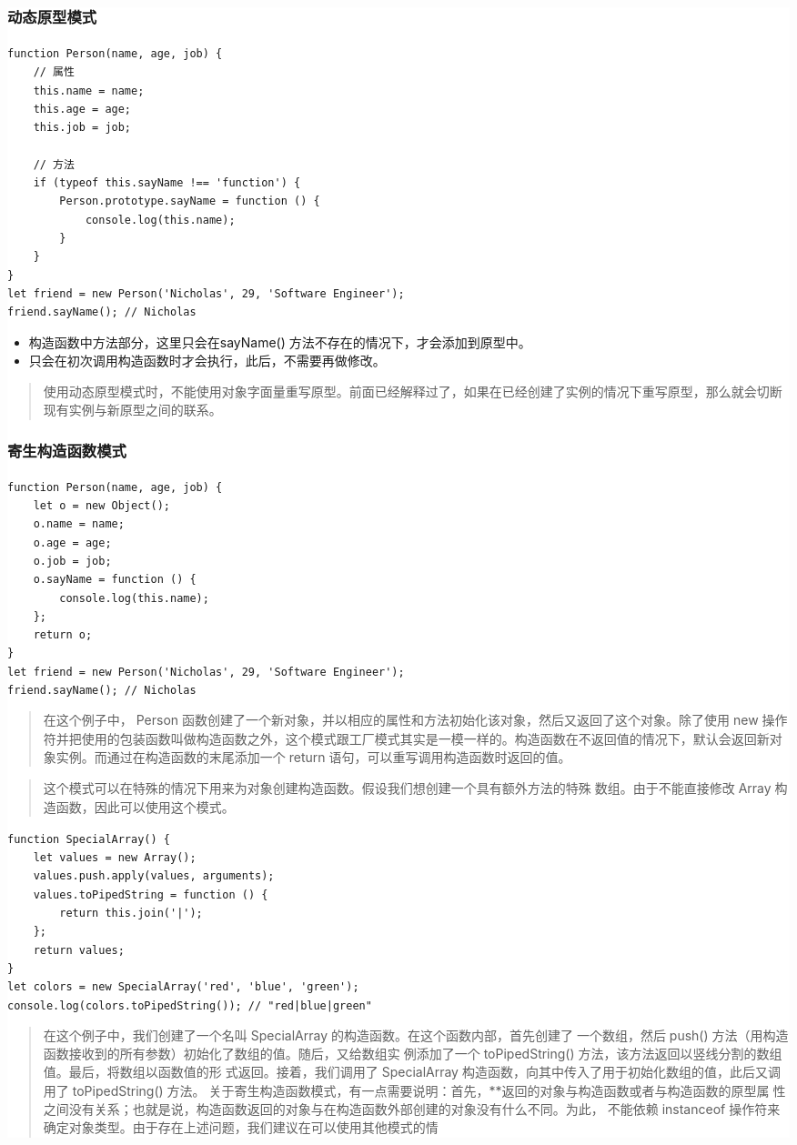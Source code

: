 ### 动态原型模式

```
function Person(name, age, job) {
    // 属性
    this.name = name;
    this.age = age;
    this.job = job;

    // 方法
    if (typeof this.sayName !== 'function') {
        Person.prototype.sayName = function () {
            console.log(this.name);
        }
    }
}
let friend = new Person('Nicholas', 29, 'Software Engineer');
friend.sayName(); // Nicholas 
```

- 构造函数中方法部分，这里只会在sayName() 方法不存在的情况下，才会添加到原型中。
- 只会在初次调用构造函数时才会执行，此后，不需要再做修改。
> 使用动态原型模式时，不能使用对象字面量重写原型。前面已经解释过了，如果在已经创建了实例的情况下重写原型，那么就会切断现有实例与新原型之间的联系。

### 寄生构造函数模式
```
function Person(name, age, job) {
    let o = new Object();
    o.name = name;
    o.age = age;
    o.job = job;
    o.sayName = function () {
        console.log(this.name);
    };
    return o;
}
let friend = new Person('Nicholas', 29, 'Software Engineer');
friend.sayName(); // Nicholas 
```

> 在这个例子中， Person 函数创建了一个新对象，并以相应的属性和方法初始化该对象，然后又返回了这个对象。除了使用 new 操作符并把使用的包装函数叫做构造函数之外，这个模式跟工厂模式其实是一模一样的。构造函数在不返回值的情况下，默认会返回新对象实例。而通过在构造函数的末尾添加一个 return 语句，可以重写调用构造函数时返回的值。

> 这个模式可以在特殊的情况下用来为对象创建构造函数。假设我们想创建一个具有额外方法的特殊
  数组。由于不能直接修改 Array 构造函数，因此可以使用这个模式。
  
```
function SpecialArray() {
    let values = new Array();
    values.push.apply(values, arguments);
    values.toPipedString = function () {
        return this.join('|');
    };
    return values;
}
let colors = new SpecialArray('red', 'blue', 'green');
console.log(colors.toPipedString()); // "red|blue|green" 
```
> 在这个例子中，我们创建了一个名叫 SpecialArray 的构造函数。在这个函数内部，首先创建了
  一个数组，然后 push() 方法（用构造函数接收到的所有参数）初始化了数组的值。随后，又给数组实
  例添加了一个 toPipedString() 方法，该方法返回以竖线分割的数组值。最后，将数组以函数值的形
  式返回。接着，我们调用了 SpecialArray 构造函数，向其中传入了用于初始化数组的值，此后又调
  用了 toPipedString() 方法。
  关于寄生构造函数模式，有一点需要说明：首先，**返回的对象与构造函数或者与构造函数的原型属
  性之间没有关系；也就是说，构造函数返回的对象与在构造函数外部创建的对象没有什么不同。为此，
  不能依赖 instanceof 操作符来确定对象类型。由于存在上述问题，我们建议在可以使用其他模式的情
